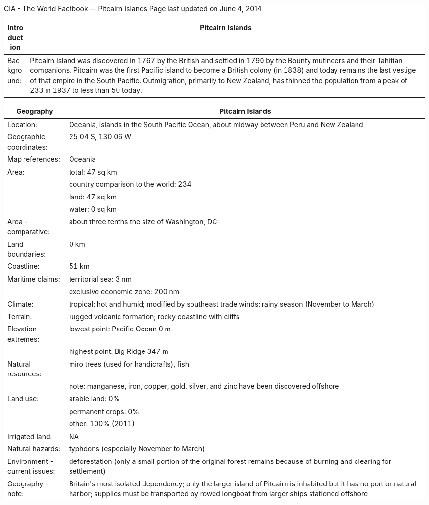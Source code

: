 CIA - The World Factbook -- Pitcairn Islands
Page last updated on June 4, 2014 

| Introduction | Pitcairn Islands |
| --- | --- |
| Background: | Pitcairn Island was discovered in 1767 by the British and settled in 1790 by the Bounty mutineers and their Tahitian companions. Pitcairn was the first Pacific island to become a British colony (in 1838) and today remains the last vestige of that empire in the South Pacific. Outmigration, primarily to New Zealand, has thinned the population from a peak of 233 in 1937 to less than 50 today. |

| Geography | Pitcairn Islands |
| --- | --- |
| Location: | Oceania, islands in the South Pacific Ocean, about midway between Peru and New Zealand |
| Geographic coordinates: | 25 04 S, 130 06 W |
| Map references: | Oceania |
| Area: | total: 47 sq km |
| | country comparison to the world:   234 |
| | land: 47 sq km |
| | water: 0 sq km |
| Area - comparative: | about three tenths the size of Washington, DC |
| Land boundaries: | 0 km |
| Coastline: | 51 km |
| Maritime claims: | territorial sea: 3 nm |
| | exclusive economic zone: 200 nm |
| Climate: | tropical; hot and humid; modified by southeast trade winds; rainy season (November to March) |
| Terrain: | rugged volcanic formation; rocky coastline with cliffs |
| Elevation extremes: | lowest point: Pacific Ocean 0 m |
| | highest point: Big Ridge 347 m |
| Natural resources: | miro trees (used for handicrafts), fish |
| | note: manganese, iron, copper, gold, silver, and zinc have been discovered offshore |
| Land use: | arable land: 0% |
| | permanent crops: 0% |
| | other: 100% (2011) |
| Irrigated land: | NA |
| Natural hazards: | typhoons (especially November to March) |
| Environment - current issues: | deforestation (only a small portion of the original forest remains because of burning and clearing for settlement) |
| Geography - note: | Britain's most isolated dependency; only the larger island of Pitcairn is inhabited but it has no port or natural harbor; supplies must be transported by rowed longboat from larger ships stationed offshore |
